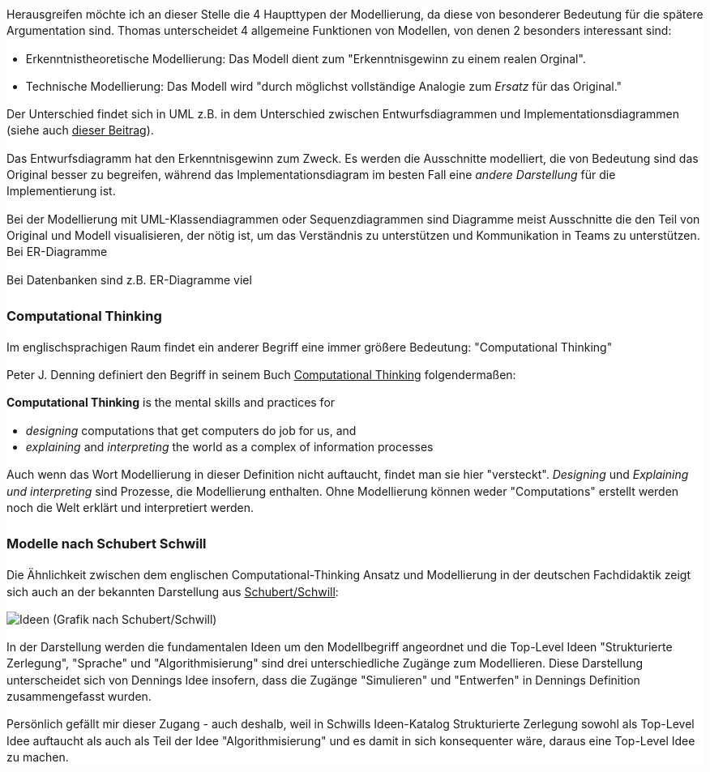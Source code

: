 Herausgreifen möchte ich an dieser Stelle die 4 Haupttypen der Modellierung, da diese von besonderer Bedeutung für die spätere Argumentation sind. Thomas unterscheidet 4 allgemeine Funktionen von Modellen, von denen 2 besonders interessant sind:

  * Erkenntnistheoretische Modellierung: Das Modell dient zum "Erkenntnisgewinn zu einem realen Orginal". 

  * Technische Modellierung: Das Modell wird "durch möglichst vollständige Analogie zum *Ersatz* für das Original."

Der Unterschied findet sich in UML z.B. in dem Unterschied zwischen Entwurfsdiagrammen und Implementationsdiagrammen (siehe auch [dieser Beitrag](http://www.u-helmich.de/inf/abitur-informatik/material/Klassendiagramme.html)). 

Das Entwurfsdiagramm hat den Erkenntnisgewinn zum Zweck. Es werden die Ausschnitte modelliert, die von Bedeutung sind das Original besser zu begreifen, während das Implementationsdiagram im besten Fall eine *andere Darstellung* für die Implementierung ist.

Bei der Modellierung mit UML-Klassendiagrammen oder Sequenzdiagrammen sind Diagramme  meist Ausschnitte die den Teil von Original und Modell visualisieren, der nötig ist, um das Verständnis zu unterstützen und Kommunikation in Teams zu unterstützen. Bei ER-Diagramme

Bei Datenbanken sind z.B. ER-Diagramme viel 

### Computational Thinking

Im englischsprachigen Raum findet ein anderer Begriff eine immer größere Bedeutung: "Computational Thinking"

Peter J. Denning definiert den Begriff in seinem Buch [Computational Thinking](https://mitpress.mit.edu/books/computational-thinking) folgendermaßen:

**Computational Thinking** is the mental skills and practices for

* *designing* computations that get computers do job for us, and
* *explaining* and *interpreting* the world as a complex of information processes

Auch wenn das Wort Modellierung in dieser Definition nicht auftaucht, findet man sie hier "versteckt". *Designing*  und *Explaining und interpreting* sind Prozesse, die Modellierung enthalten. Ohne Modellierung können weder "Computations" erstellt werden noch die Welt erklärt und interpretiert werden.

### Modelle nach Schubert Schwill

Die Ähnlichkeit zwischen dem englischen Computational-Thinking Ansatz und Modellierung in der deutschen Fachdidaktik zeigt sich auch an der bekannten Darstellung aus [Schubert/Schwill](https://www.springer.com/de/book/9783827426529):

![Ideen](/ideen.png)
(Grafik nach Schubert/Schwill)

In der Darstellung werden die fundamentalen Ideen um den Modellbegriff angeordnet und die Top-Level Ideen "Strukturierte Zerlegung", "Sprache" und "Algorithmisierung" sind drei unterschiedliche Zugänge zum Modellieren. Diese Darstellung unterscheidet sich von Dennings Idee insofern, dass die Zugänge "Simulieren" und "Entwerfen" in Dennings Definition zusammengefasst wurden.

Persönlich gefällt mir dieser Zugang - auch deshalb, weil in Schwills Ideen-Katalog Strukturierte Zerlegung sowohl als Top-Level Idee auftaucht als auch als Teil der Idee "Algorithmisierung" und es damit in sich konsequenter wäre, daraus eine Top-Level Idee zu machen.
